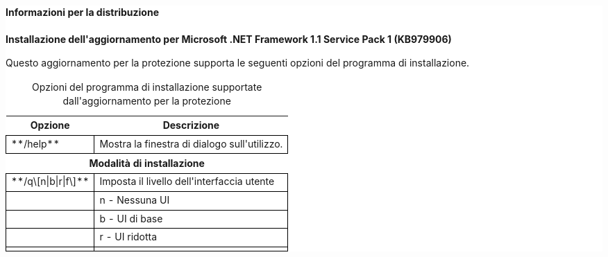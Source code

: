 #### Informazioni per la distribuzione

**Installazione dell'aggiornamento per Microsoft .NET Framework 1.1 Service Pack 1 (KB979906)**

Questo aggiornamento per la protezione supporta le seguenti opzioni del programma di installazione.

<table class="dataTable">
<caption>
Opzioni del programma di installazione supportate dall'aggiornamento per la protezione
</caption>
<tr class="thead">
<th>
Opzione
</th>
<th>
Descrizione
</th>
</tr>
<tr>
<td style="border:1px solid black;">
**/help**
</td>
<td style="border:1px solid black;">
Mostra la finestra di dialogo sull'utilizzo.
</td>
</tr>
<tr>
<th colspan="2">
Modalità di installazione
</th>
</tr>
<tr class="alternateRow">
<td style="border:1px solid black;">
**/q\[n|b|r|f\]**
</td>
<td style="border:1px solid black;">
Imposta il livello dell'interfaccia utente
</td>
</tr>
<tr>
<td style="border:1px solid black;">
</td>
<td style="border:1px solid black;">
n - Nessuna UI
</td>
</tr>
<tr class="alternateRow">
<td style="border:1px solid black;">
</td>
<td style="border:1px solid black;">
b - UI di base
</td>
</tr>
<tr>
<td style="border:1px solid black;">
</td>
<td style="border:1px solid black;">
r - UI ridotta
</td>
</tr>
<tr class="alternateRow">
<td style="border:1px solid black;">
</td>
<td style="border:1px solid black;">